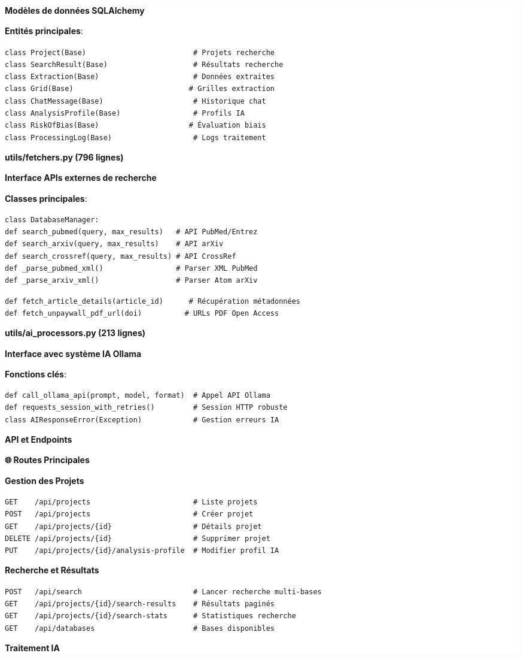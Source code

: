 **Modèles de données SQLAlchemy**

**Entités principales**:

`class Project(Base)                         # Projets recherche`  
`class SearchResult(Base)                    # Résultats recherche`  
`class Extraction(Base)                      # Données extraites`  
`class Grid(Base)                           # Grilles extraction`  
`class ChatMessage(Base)                     # Historique chat`  
`class AnalysisProfile(Base)                 # Profils IA`  
`class RiskOfBias(Base)                     # Évaluation biais`  
`class ProcessingLog(Base)                   # Logs traitement`

**utils/fetchers.py (796 lignes)**

**Interface APIs externes de recherche**

**Classes principales**:

`class DatabaseManager:`  
    `def search_pubmed(query, max_results)   # API PubMed/Entrez`  
    `def search_arxiv(query, max_results)    # API arXiv`  
    `def search_crossref(query, max_results) # API CrossRef`  
    `def _parse_pubmed_xml()                 # Parser XML PubMed`  
    `def _parse_arxiv_xml()                  # Parser Atom arXiv`

`def fetch_article_details(article_id)      # Récupération métadonnées`  
`def fetch_unpaywall_pdf_url(doi)          # URLs PDF Open Access`

**utils/ai\_processors.py (213 lignes)**

**Interface avec système IA Ollama**

**Fonctions clés**:

`def call_ollama_api(prompt, model, format)  # Appel API Ollama`  
`def requests_session_with_retries()         # Session HTTP robuste`  
`class AIResponseError(Exception)            # Gestion erreurs IA`

**API et Endpoints**

**🌐 Routes Principales**

**Gestion des Projets**

`GET    /api/projects                        # Liste projets`  
`POST   /api/projects                        # Créer projet`  
`GET    /api/projects/{id}                   # Détails projet`  
`DELETE /api/projects/{id}                   # Supprimer projet`  
`PUT    /api/projects/{id}/analysis-profile  # Modifier profil IA`

**Recherche et Résultats**

`POST   /api/search                          # Lancer recherche multi-bases`  
`GET    /api/projects/{id}/search-results    # Résultats paginés`  
`GET    /api/projects/{id}/search-stats      # Statistiques recherche`  
`GET    /api/databases                       # Bases disponibles`

**Traitement IA**
